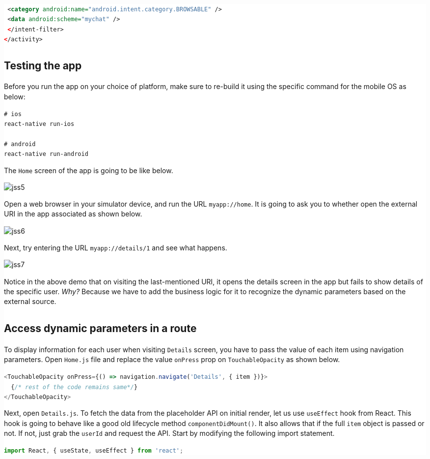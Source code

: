 ```xml
 <category android:name="android.intent.category.BROWSABLE" />
 <data android:scheme="mychat" />
 </intent-filter>
</activity>
```

## Testing the app

Before you run the app on your choice of platform, make sure to re-build it using the specific command for the mobile OS as below:

```shell
# ios
react-native run-ios

# android
react-native run-android
```

The `Home` screen of the app is going to be like below.

![jss5](https://i.imgur.com/BDEtLkH.png)

Open a web browser in your simulator device, and run the URL `myapp://home`. It is going to ask you to whether open the external URI in the app associated as shown below.

![jss6](https://i.imgur.com/AQRBfDA.png)

Next, try entering the URL `myapp://details/1` and see what happens.

![jss7](https://i.imgur.com/PjoLbGh.gif)

Notice in the above demo that on visiting the last-mentioned URI, it opens the details screen in the app but fails to show details of the specific user. _Why?_ Because we have to add the business logic for it to recognize the dynamic parameters based on the external source.

## Access dynamic parameters in a route

To display information for each user when visiting `Details` screen, you have to pass the value of each item using navigation parameters. Open `Home.js` file and replace the value `onPress` prop on `TouchableOpacity` as shown below.

```js
<TouchableOpacity onPress={() => navigation.navigate('Details', { item })}>
  {/* rest of the code remains same*/}
</TouchableOpacity>
```

Next, open `Details.js`. To fetch the data from the placeholder API on initial render, let us use `useEffect` hook from React. This hook is going to behave like a good old lifecycle method `componentDidMount()`. It also allows that if the full `item` object is passed or not. If not, just grab the `userId` and request the API. Start by modifying the following import statement.

```js
import React, { useState, useEffect } from 'react';
```

